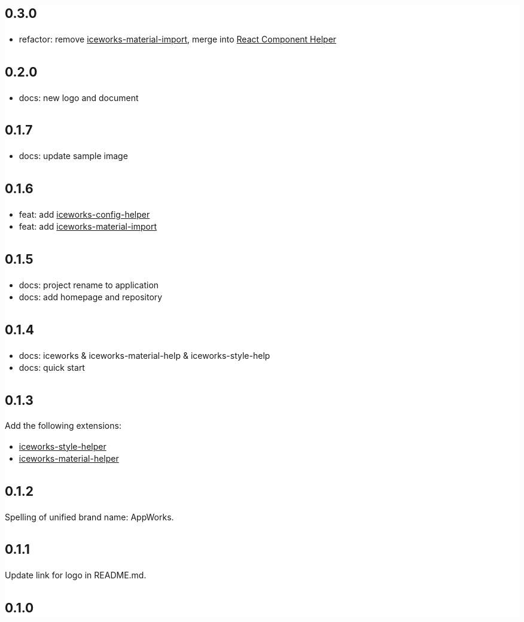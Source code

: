 ## 0.3.0

- refactor: remove [iceworks-material-import](https://marketplace.visualstudio.com/items?itemName=iceworks-team.iceworks-material-import), merge into [React Component Helper](https://marketplace.visualstudio.com/items?itemName=iceworks-team.iceworks-material-helper)

## 0.2.0

- docs: new logo and document

## 0.1.7

- docs: update sample image

## 0.1.6

- feat: add [iceworks-config-helper](https://marketplace.visualstudio.com/items?itemName=iceworks-team.iceworks-config-helper)
- feat: add [iceworks-material-import](https://marketplace.visualstudio.com/items?itemName=iceworks-team.iceworks-material-import)

## 0.1.5

- docs: project rename to application
- docs: add homepage and repository

## 0.1.4

- docs: iceworks & iceworks-material-help & iceworks-style-help
- docs: quick start

## 0.1.3

Add the following extensions:

- [iceworks-style-helper](https://marketplace.visualstudio.com/items?itemName=iceworks-team.iceworks-style-helper)
- [iceworks-material-helper](https://marketplace.visualstudio.com/items?itemName=iceworks-team.iceworks-material-helper)

## 0.1.2

Spelling of unified brand name: AppWorks.

## 0.1.1

Update link for logo in README.md.

## 0.1.0
